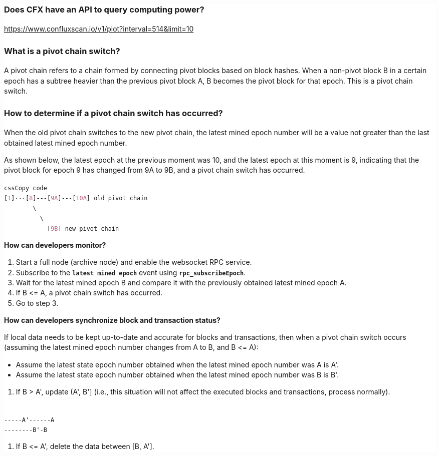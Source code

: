 ### **Does CFX have an API to query computing power?**

https://www.confluxscan.io/v1/plot?interval=514&limit=10

### **What is a pivot chain switch?**

A pivot chain refers to a chain formed by connecting pivot blocks based on block hashes. When a non-pivot block B in a certain epoch has a subtree heavier than the previous pivot block A, B becomes the pivot block for that epoch. This is a pivot chain switch.

### **How to determine if a pivot chain switch has occurred?**

When the old pivot chain switches to the new pivot chain, the latest mined epoch number will be a value not greater than the last obtained latest mined epoch number.

As shown below, the latest epoch at the previous moment was 10, and the latest epoch at this moment is 9, indicating that the pivot block for epoch 9 has changed from 9A to 9B, and a pivot chain switch has occurred.

```css
cssCopy code
[1]···[8]---[9A]---[10A] old pivot chain
        \
          \
            [9B] new pivot chain

```

**How can developers monitor?**

1. Start a full node (archive node) and enable the websocket RPC service.
2. Subscribe to the **`latest mined epoch`** event using **`rpc_subscribeEpoch`**.
3. Wait for the latest mined epoch B and compare it with the previously obtained latest mined epoch A.
4. If B <= A, a pivot chain switch has occurred.
5. Go to step 3.

**How can developers synchronize block and transaction status?**

If local data needs to be kept up-to-date and accurate for blocks and transactions, then when a pivot chain switch occurs (assuming the latest mined epoch number changes from A to B, and B <= A):

- Assume the latest state epoch number obtained when the latest mined epoch number was A is A'.
- Assume the latest state epoch number obtained when the latest mined epoch number was B is B'.
1. If B > A', update (A', B'] (i.e., this situation will not affect the executed blocks and transactions, process normally).

```css

-----A'------A
--------B'-B

```

1. If B <= A', delete the data between [B, A'].
